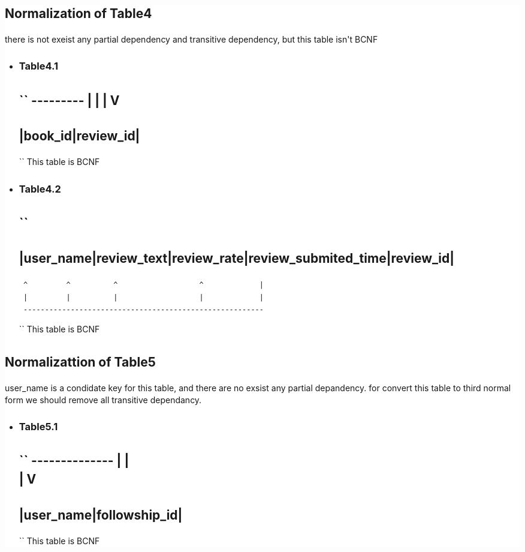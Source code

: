 Normalization of Table4
-----------------------

there is not exeist any partial dependency and transitive dependency, but this table isn't BCNF

*	### Table4.1 

	``
		---------
		|       |
		|       V
	-------------------
	|book_id|review_id|
	-------------------

	``
This table is BCNF 

*	### Table4.2
	``
	------------------------------------------------------------------
	|user_name|review_text|review_rate|review_submited_time|review_id|
	------------------------------------------------------------------
		 ^         ^          ^                   ^             |
		 |         |          |                   |             |
		 --------------------------------------------------------
	``
This table is BCNF 

Normalizattion of Table5
------------------------

user_name is a condidate key for this table, and there are no exsist any partial depandency.
for convert this table to third normal form we should remove all transitive dependancy.

*	### Table5.1
	``
		 --------------
		 |            |   
		 |            V   
	-------------------------
	|user_name|followship_id|
	-------------------------

	``
This table is BCNF 

